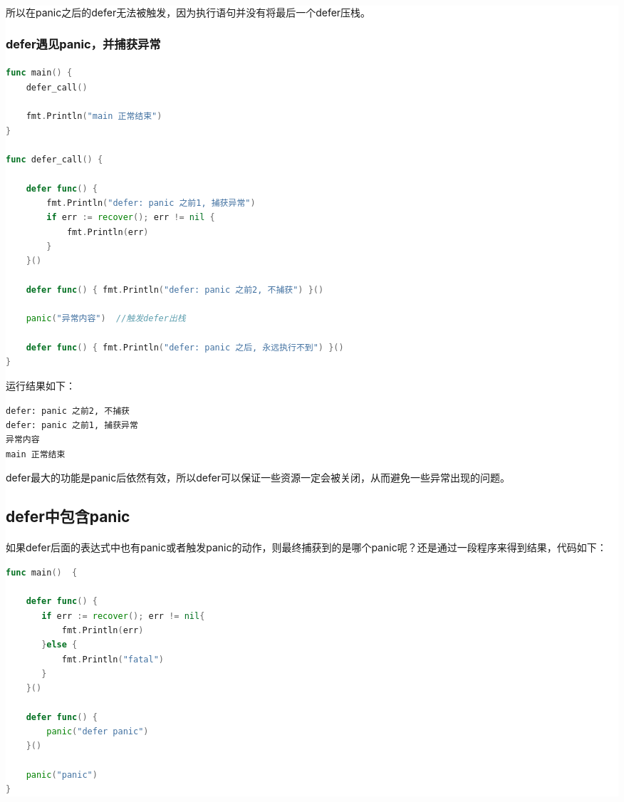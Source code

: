 所以在panic之后的defer无法被触发，因为执行语句并没有将最后一个defer压栈。

### defer遇见panic，并捕获异常

```go
func main() {
    defer_call()

    fmt.Println("main 正常结束")
}

func defer_call() {

    defer func() {
        fmt.Println("defer: panic 之前1, 捕获异常")
        if err := recover(); err != nil {
            fmt.Println(err)
        }
    }()

    defer func() { fmt.Println("defer: panic 之前2, 不捕获") }()

    panic("异常内容")  //触发defer出栈

	defer func() { fmt.Println("defer: panic 之后, 永远执行不到") }()
}
```

运行结果如下：

```
defer: panic 之前2, 不捕获
defer: panic 之前1, 捕获异常
异常内容
main 正常结束
```

defer最大的功能是panic后依然有效，所以defer可以保证一些资源一定会被关闭，从而避免一些异常出现的问题。

## defer中包含panic

如果defer后面的表达式中也有panic或者触发panic的动作，则最终捕获到的是哪个panic呢？还是通过一段程序来得到结果，代码如下：

```go
func main()  {

    defer func() {
       if err := recover(); err != nil{
           fmt.Println(err)
       }else {
           fmt.Println("fatal")
       }
    }()

    defer func() {
        panic("defer panic")
    }()

    panic("panic")
}
```
